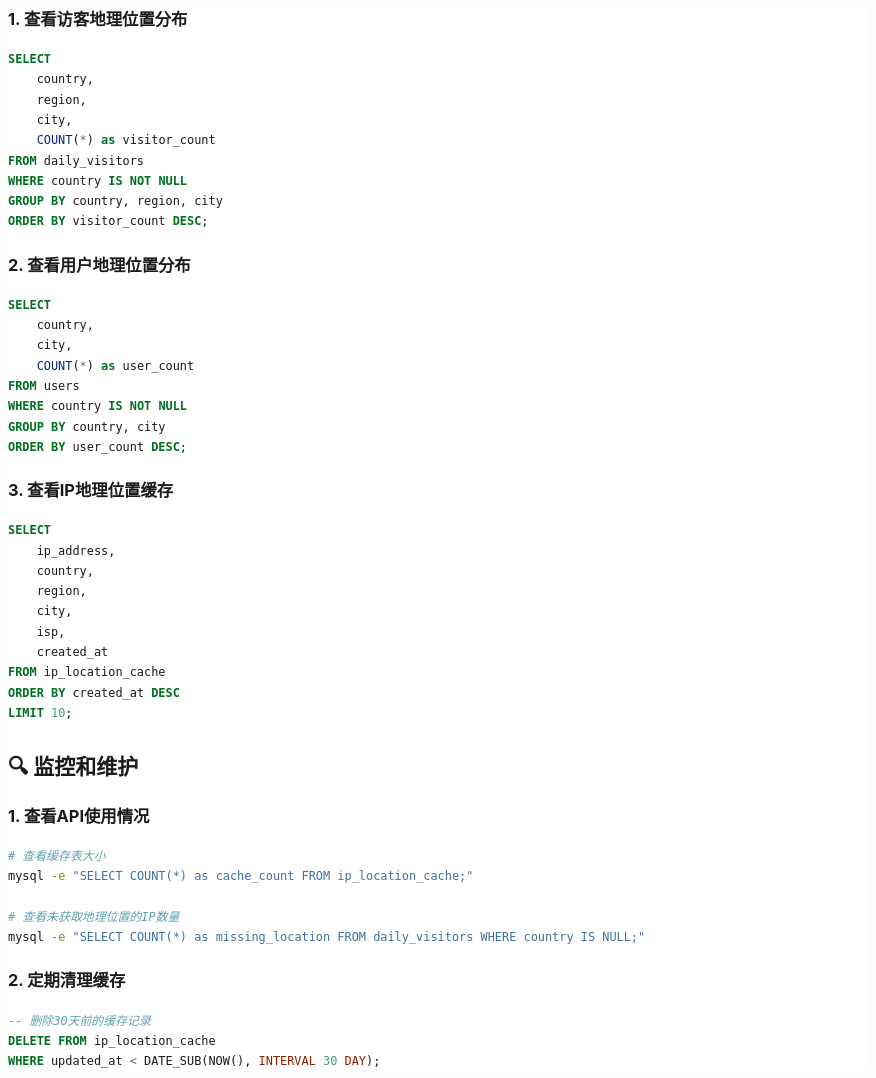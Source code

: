 ### 1. 查看访客地理位置分布
```sql
SELECT 
    country,
    region,
    city,
    COUNT(*) as visitor_count
FROM daily_visitors 
WHERE country IS NOT NULL
GROUP BY country, region, city
ORDER BY visitor_count DESC;
```

### 2. 查看用户地理位置分布
```sql
SELECT 
    country,
    city,
    COUNT(*) as user_count
FROM users 
WHERE country IS NOT NULL
GROUP BY country, city
ORDER BY user_count DESC;
```

### 3. 查看IP地理位置缓存
```sql
SELECT 
    ip_address,
    country,
    region,
    city,
    isp,
    created_at
FROM ip_location_cache
ORDER BY created_at DESC
LIMIT 10;
```

## 🔍 监控和维护

### 1. 查看API使用情况
```bash
# 查看缓存表大小
mysql -e "SELECT COUNT(*) as cache_count FROM ip_location_cache;"

# 查看未获取地理位置的IP数量
mysql -e "SELECT COUNT(*) as missing_location FROM daily_visitors WHERE country IS NULL;"
```

### 2. 定期清理缓存
```sql
-- 删除30天前的缓存记录
DELETE FROM ip_location_cache 
WHERE updated_at < DATE_SUB(NOW(), INTERVAL 30 DAY);
```
